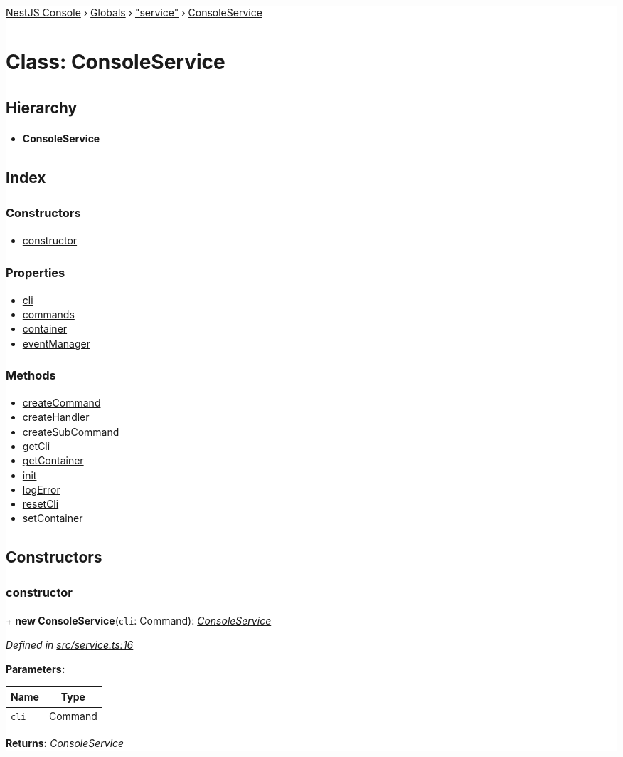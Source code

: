 [NestJS Console](../README.md) › [Globals](../globals.md) › ["service"](../modules/_service_.md) › [ConsoleService](_service_.consoleservice.md)

# Class: ConsoleService

## Hierarchy

* **ConsoleService**

## Index

### Constructors

* [constructor](_service_.consoleservice.md#constructor)

### Properties

* [cli](_service_.consoleservice.md#protected-cli)
* [commands](_service_.consoleservice.md#protected-commands)
* [container](_service_.consoleservice.md#protected-container)
* [eventManager](_service_.consoleservice.md#protected-eventmanager)

### Methods

* [createCommand](_service_.consoleservice.md#createcommand)
* [createHandler](_service_.consoleservice.md#createhandler)
* [createSubCommand](_service_.consoleservice.md#createsubcommand)
* [getCli](_service_.consoleservice.md#getcli)
* [getContainer](_service_.consoleservice.md#getcontainer)
* [init](_service_.consoleservice.md#init)
* [logError](_service_.consoleservice.md#logerror)
* [resetCli](_service_.consoleservice.md#resetcli)
* [setContainer](_service_.consoleservice.md#setcontainer)

## Constructors

###  constructor

\+ **new ConsoleService**(`cli`: Command): *[ConsoleService](_service_.consoleservice.md)*

*Defined in [src/service.ts:16](https://github.com/Pop-Code/nestjs-console/blob/7562159/src/service.ts#L16)*

**Parameters:**

Name | Type |
------ | ------ |
`cli` | Command |

**Returns:** *[ConsoleService](_service_.consoleservice.md)*

